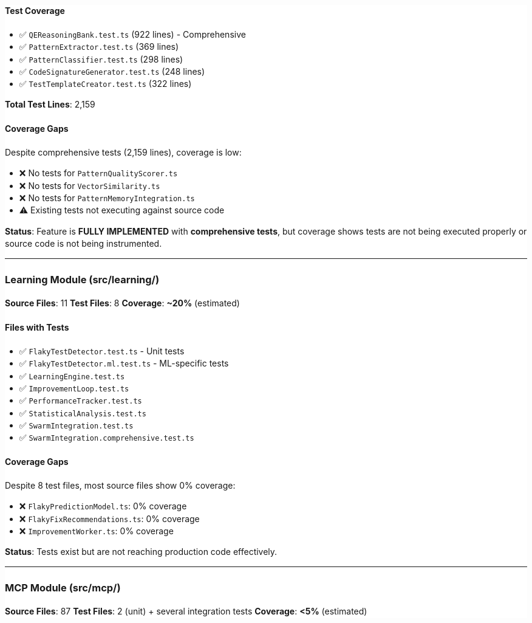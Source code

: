 #### Test Coverage

- ✅ `QEReasoningBank.test.ts` (922 lines) - Comprehensive
- ✅ `PatternExtractor.test.ts` (369 lines)
- ✅ `PatternClassifier.test.ts` (298 lines)
- ✅ `CodeSignatureGenerator.test.ts` (248 lines)
- ✅ `TestTemplateCreator.test.ts` (322 lines)

**Total Test Lines**: 2,159

#### Coverage Gaps

Despite comprehensive tests (2,159 lines), coverage is low:
- ❌ No tests for `PatternQualityScorer.ts`
- ❌ No tests for `VectorSimilarity.ts`
- ❌ No tests for `PatternMemoryIntegration.ts`
- ⚠️ Existing tests not executing against source code

**Status**: Feature is **FULLY IMPLEMENTED** with **comprehensive tests**, but coverage shows tests are not being executed properly or source code is not being instrumented.

---

### Learning Module (src/learning/)

**Source Files**: 11
**Test Files**: 8
**Coverage**: **~20%** (estimated)

#### Files with Tests

- ✅ `FlakyTestDetector.test.ts` - Unit tests
- ✅ `FlakyTestDetector.ml.test.ts` - ML-specific tests
- ✅ `LearningEngine.test.ts`
- ✅ `ImprovementLoop.test.ts`
- ✅ `PerformanceTracker.test.ts`
- ✅ `StatisticalAnalysis.test.ts`
- ✅ `SwarmIntegration.test.ts`
- ✅ `SwarmIntegration.comprehensive.test.ts`

#### Coverage Gaps

Despite 8 test files, most source files show 0% coverage:
- ❌ `FlakyPredictionModel.ts`: 0% coverage
- ❌ `FlakyFixRecommendations.ts`: 0% coverage
- ❌ `ImprovementWorker.ts`: 0% coverage

**Status**: Tests exist but are not reaching production code effectively.

---

### MCP Module (src/mcp/)

**Source Files**: 87
**Test Files**: 2 (unit) + several integration tests
**Coverage**: **<5%** (estimated)
